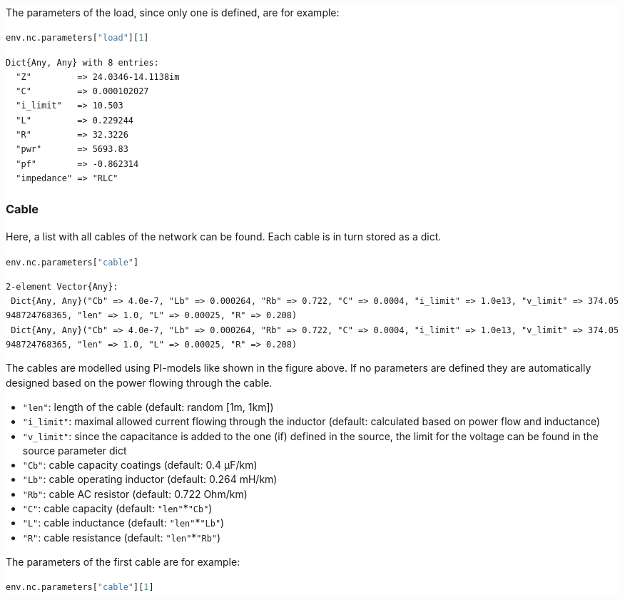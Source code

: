 
The parameters of the load, since only one is defined, are for example:


```julia
env.nc.parameters["load"][1]
```


    Dict{Any, Any} with 8 entries:
      "Z"         => 24.0346-14.1138im
      "C"         => 0.000102027
      "i_limit"   => 10.503
      "L"         => 0.229244
      "R"         => 32.3226
      "pwr"       => 5693.83
      "pf"        => -0.862314
      "impedance" => "RLC"


### Cable
Here, a list with all cables of the network can be found. Each cable is in turn stored as a dict.


```julia
env.nc.parameters["cable"]
```


    2-element Vector{Any}:
     Dict{Any, Any}("Cb" => 4.0e-7, "Lb" => 0.000264, "Rb" => 0.722, "C" => 0.0004, "i_limit" => 1.0e13, "v_limit" => 374.05948724768365, "len" => 1.0, "L" => 0.00025, "R" => 0.208)
     Dict{Any, Any}("Cb" => 4.0e-7, "Lb" => 0.000264, "Rb" => 0.722, "C" => 0.0004, "i_limit" => 1.0e13, "v_limit" => 374.05948724768365, "len" => 1.0, "L" => 0.00025, "R" => 0.208)


The cables are modelled using PI-models like shown in the figure above.
If no parameters are defined they are automatically designed based on the power flowing through the cable.


- `"len"`: length of the cable (default: random [1m, 1km])
- `"i_limit"`: maximal allowed current flowing through the inductor (default: calculated based on power flow and inductance)
- `"v_limit"`: since the capacitance is added to the one (if) defined in the source, the limit for the voltage can be found in the source parameter dict
- `"Cb"`: cable capacity coatings (default: 0.4 µF/km)
- `"Lb"`: cable operating inductor (default: 0.264 mH/km)
- `"Rb"`: cable AC resistor (default: 0.722 Ohm/km)
- `"C"`: cable capacity (default: `"len"`*`"Cb"`)
- `"L"`: cable inductance (default: `"len"`*`"Lb"`)
- `"R"`: cable resistance (default: `"len"`*`"Rb"`)

The parameters of the first cable are for example:


```julia
env.nc.parameters["cable"][1]
```
